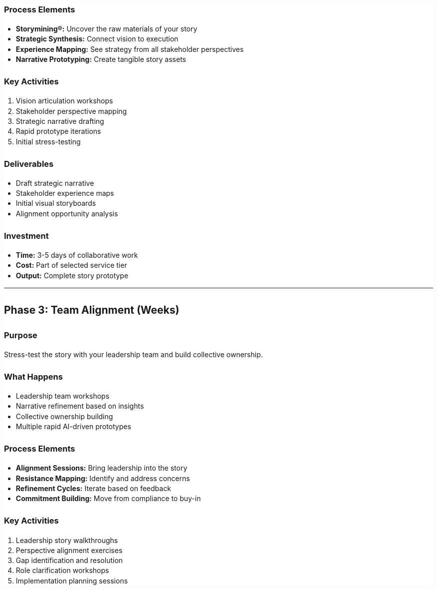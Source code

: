 ### Process Elements
- **Storymining®:** Uncover the raw materials of your story
- **Strategic Synthesis:** Connect vision to execution
- **Experience Mapping:** See strategy from all stakeholder perspectives
- **Narrative Prototyping:** Create tangible story assets

### Key Activities
1. Vision articulation workshops
2. Stakeholder perspective mapping
3. Strategic narrative drafting
4. Rapid prototype iterations
5. Initial stress-testing

### Deliverables
- Draft strategic narrative
- Stakeholder experience maps
- Initial visual storyboards
- Alignment opportunity analysis

### Investment
- **Time:** 3-5 days of collaborative work
- **Cost:** Part of selected service tier
- **Output:** Complete story prototype

---

## Phase 3: Team Alignment (Weeks)

### Purpose
Stress-test the story with your leadership team and build collective ownership.

### What Happens
- Leadership team workshops
- Narrative refinement based on insights
- Collective ownership building
- Multiple rapid AI-driven prototypes

### Process Elements
- **Alignment Sessions:** Bring leadership into the story
- **Resistance Mapping:** Identify and address concerns
- **Refinement Cycles:** Iterate based on feedback
- **Commitment Building:** Move from compliance to buy-in

### Key Activities
1. Leadership story walkthroughs
2. Perspective alignment exercises
3. Gap identification and resolution
4. Role clarification workshops
5. Implementation planning sessions
